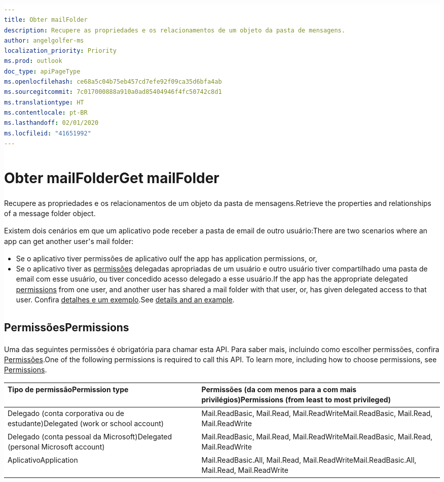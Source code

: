 ```yaml
---
title: Obter mailFolder
description: Recupere as propriedades e os relacionamentos de um objeto da pasta de mensagens.
author: angelgolfer-ms
localization_priority: Priority
ms.prod: outlook
doc_type: apiPageType
ms.openlocfilehash: ce68a5c04b75eb457cd7efe92f09ca35d6bfa4ab
ms.sourcegitcommit: 7c017000888a910a0ad85404946f4fc50742c8d1
ms.translationtype: HT
ms.contentlocale: pt-BR
ms.lasthandoff: 02/01/2020
ms.locfileid: "41651992"
---
```

# <a name="get-mailfolder"></a><span data-ttu-id="8b4c7-103">Obter mailFolder</span><span class="sxs-lookup"><span data-stu-id="8b4c7-103">Get mailFolder</span></span>

<span data-ttu-id="8b4c7-104">Recupere as propriedades e os relacionamentos de um objeto da pasta de mensagens.</span><span class="sxs-lookup"><span data-stu-id="8b4c7-104">Retrieve the properties and relationships of a message folder object.</span></span>

<span data-ttu-id="8b4c7-105">Existem dois cenários em que um aplicativo pode receber a pasta de email de outro usuário:</span><span class="sxs-lookup"><span data-stu-id="8b4c7-105">There are two scenarios where an app can get another user's mail folder:</span></span>

* <span data-ttu-id="8b4c7-106">Se o aplicativo tiver permissões de aplicativo ou</span><span class="sxs-lookup"><span data-stu-id="8b4c7-106">If the app has application permissions, or,</span></span>
* <span data-ttu-id="8b4c7-107">Se o aplicativo tiver as [permissões](#permissions) delegadas apropriadas de um usuário e outro usuário tiver compartilhado uma pasta de email com esse usuário, ou tiver concedido acesso delegado a esse usuário.</span><span class="sxs-lookup"><span data-stu-id="8b4c7-107">If the app has the appropriate delegated [permissions](#permissions) from one user, and another user has shared a mail folder with that user, or, has given delegated access to that user.</span></span> <span data-ttu-id="8b4c7-108">Confira [detalhes e um exemplo](/graph/outlook-share-messages-folders).</span><span class="sxs-lookup"><span data-stu-id="8b4c7-108">See [details and an example](/graph/outlook-share-messages-folders).</span></span>


## <a name="permissions"></a><span data-ttu-id="8b4c7-109">Permissões</span><span class="sxs-lookup"><span data-stu-id="8b4c7-109">Permissions</span></span>
<span data-ttu-id="8b4c7-p102">Uma das seguintes permissões é obrigatória para chamar esta API. Para saber mais, incluindo como escolher permissões, confira [Permissões](/graph/permissions-reference).</span><span class="sxs-lookup"><span data-stu-id="8b4c7-p102">One of the following permissions is required to call this API. To learn more, including how to choose permissions, see [Permissions](/graph/permissions-reference).</span></span>

|<span data-ttu-id="8b4c7-112">Tipo de permissão</span><span class="sxs-lookup"><span data-stu-id="8b4c7-112">Permission type</span></span>      | <span data-ttu-id="8b4c7-113">Permissões (da com menos para a com mais privilégios)</span><span class="sxs-lookup"><span data-stu-id="8b4c7-113">Permissions (from least to most privileged)</span></span>              |
|:--------------------|:---------------------------------------------------------|
|<span data-ttu-id="8b4c7-114">Delegado (conta corporativa ou de estudante)</span><span class="sxs-lookup"><span data-stu-id="8b4c7-114">Delegated (work or school account)</span></span> | <span data-ttu-id="8b4c7-115">Mail.ReadBasic, Mail.Read, Mail.ReadWrite</span><span class="sxs-lookup"><span data-stu-id="8b4c7-115">Mail.ReadBasic, Mail.Read, Mail.ReadWrite</span></span>    |
|<span data-ttu-id="8b4c7-116">Delegado (conta pessoal da Microsoft)</span><span class="sxs-lookup"><span data-stu-id="8b4c7-116">Delegated (personal Microsoft account)</span></span> | <span data-ttu-id="8b4c7-117">Mail.ReadBasic, Mail.Read, Mail.ReadWrite</span><span class="sxs-lookup"><span data-stu-id="8b4c7-117">Mail.ReadBasic, Mail.Read, Mail.ReadWrite</span></span>    |
|<span data-ttu-id="8b4c7-118">Aplicativo</span><span class="sxs-lookup"><span data-stu-id="8b4c7-118">Application</span></span> | <span data-ttu-id="8b4c7-119">Mail.ReadBasic.All, Mail.Read, Mail.ReadWrite</span><span class="sxs-lookup"><span data-stu-id="8b4c7-119">Mail.ReadBasic.All, Mail.Read, Mail.ReadWrite</span></span> |
